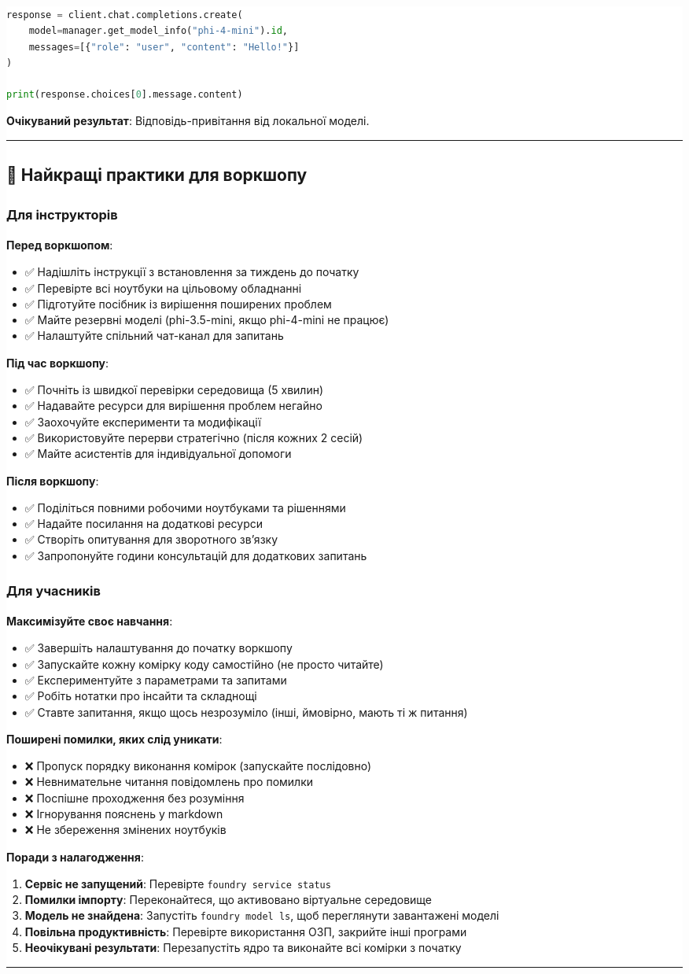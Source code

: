 ```python
response = client.chat.completions.create(
    model=manager.get_model_info("phi-4-mini").id,
    messages=[{"role": "user", "content": "Hello!"}]
)

print(response.choices[0].message.content)
```

**Очікуваний результат**: Відповідь-привітання від локальної моделі.

---

## 📝 Найкращі практики для воркшопу

### Для інструкторів

**Перед воркшопом**:
- ✅ Надішліть інструкції з встановлення за тиждень до початку
- ✅ Перевірте всі ноутбуки на цільовому обладнанні
- ✅ Підготуйте посібник із вирішення поширених проблем
- ✅ Майте резервні моделі (phi-3.5-mini, якщо phi-4-mini не працює)
- ✅ Налаштуйте спільний чат-канал для запитань

**Під час воркшопу**:
- ✅ Почніть із швидкої перевірки середовища (5 хвилин)
- ✅ Надавайте ресурси для вирішення проблем негайно
- ✅ Заохочуйте експерименти та модифікації
- ✅ Використовуйте перерви стратегічно (після кожних 2 сесій)
- ✅ Майте асистентів для індивідуальної допомоги

**Після воркшопу**:
- ✅ Поділіться повними робочими ноутбуками та рішеннями
- ✅ Надайте посилання на додаткові ресурси
- ✅ Створіть опитування для зворотного зв’язку
- ✅ Запропонуйте години консультацій для додаткових запитань

### Для учасників

**Максимізуйте своє навчання**:
- ✅ Завершіть налаштування до початку воркшопу
- ✅ Запускайте кожну комірку коду самостійно (не просто читайте)
- ✅ Експериментуйте з параметрами та запитами
- ✅ Робіть нотатки про інсайти та складнощі
- ✅ Ставте запитання, якщо щось незрозуміло (інші, ймовірно, мають ті ж питання)

**Поширені помилки, яких слід уникати**:
- ❌ Пропуск порядку виконання комірок (запускайте послідовно)
- ❌ Невнимательне читання повідомлень про помилки
- ❌ Поспішне проходження без розуміння
- ❌ Ігнорування пояснень у markdown
- ❌ Не збереження змінених ноутбуків

**Поради з налагодження**:
1. **Сервіс не запущений**: Перевірте `foundry service status`
2. **Помилки імпорту**: Переконайтеся, що активовано віртуальне середовище
3. **Модель не знайдена**: Запустіть `foundry model ls`, щоб переглянути завантажені моделі
4. **Повільна продуктивність**: Перевірте використання ОЗП, закрийте інші програми
5. **Неочікувані результати**: Перезапустіть ядро та виконайте всі комірки з початку

---
